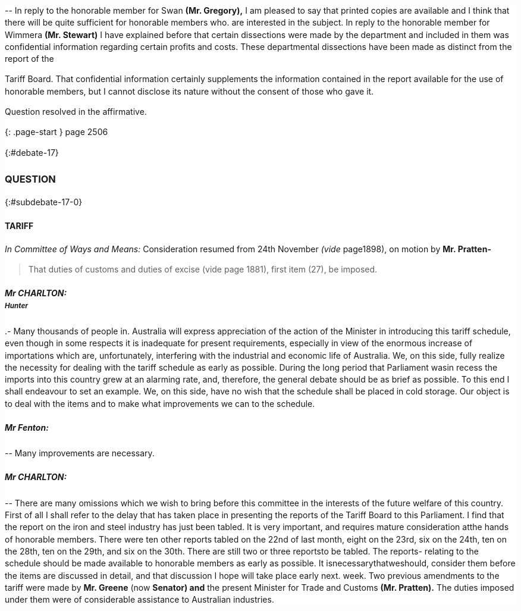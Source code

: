 --  In reply to the honorable member for Swan  **(Mr. Gregory),**  I am pleased to say that printed copies are available and I think that there will be quite sufficient for honorable members who. are interested in the subject. In reply to the honorable member for Wimmera  **(Mr. Stewart)**  I have explained before that certain dissections were made by the department and included in them was confidential information regarding certain profits and costs. These departmental dissections have been made as distinct from the report of the 

Tariff Board. That confidential information certainly supplements the information contained in the report available for the use of honorable members, but I cannot disclose its nature without the consent of those who gave it. 

Question resolved in the affirmative. 

{: .page-start }
page 2506

{:#debate-17}
### QUESTION

{:#subdebate-17-0}
#### TARIFF


 *In Committee of Ways and Means:* Consideration resumed from 24th November  *(vide*  page1898), on motion by  **Mr. Pratten-** 

  >That duties of customs and duties of excise (vide page 1881), first item (27), be imposed. 

##### Mr CHARLTON:<br><small class="text-muted">Hunter</small>

.- Many thousands of people in. Australia will express appreciation of the action of the Minister in introducing this tariff schedule, even though in some respects it is inadequate for present requirements, especially in view of the enormous increase of importations which are, unfortunately, interfering with the industrial and economic life of Australia. We, on this side, fully realize the necessity for dealing with the tariff schedule as early as possible. During the long period that Parliament wasin recess the imports into this country grew at an alarming rate, and, therefore, the general debate should be as brief as possible. To this end I shall endeavour to set an example. We, on this side, have no wish that the schedule shall be placed in cold storage. Our object is to deal with the items and to make what improvements we can to the schedule. 

##### Mr Fenton:

--  Many improvements are necessary. 

##### Mr CHARLTON:

-- There are many omissions which we wish to bring before this committee in the interests of the future welfare of this country. First of all I shall refer to the delay that has taken place in presenting the reports of the Tariff Board to this Parliament. I find that the report on the iron and steel industry has just been tabled. It is very important, and requires mature consideration atthe hands of honorable members. There were ten other reports tabled on the 22nd of last month, eight on the 23rd, six on the 24th, ten on the 28th, ten on the 29th, and six on the 30th. There are still two or three reportsto be tabled. The reports- relating to the schedule should be made available to honorable members as early as possible. It isnecessarythatweshould, consider them before the items are discussed in detail, and that discussion I hope will take place early next. week. Two previous amendments to the tariff were made by  **Mr. Greene**  (now  **Senator) and**  the present Minister for Trade and Customs  **(Mr. Pratten).**  The duties imposed under them were of considerable assistance to Australian industries. 
